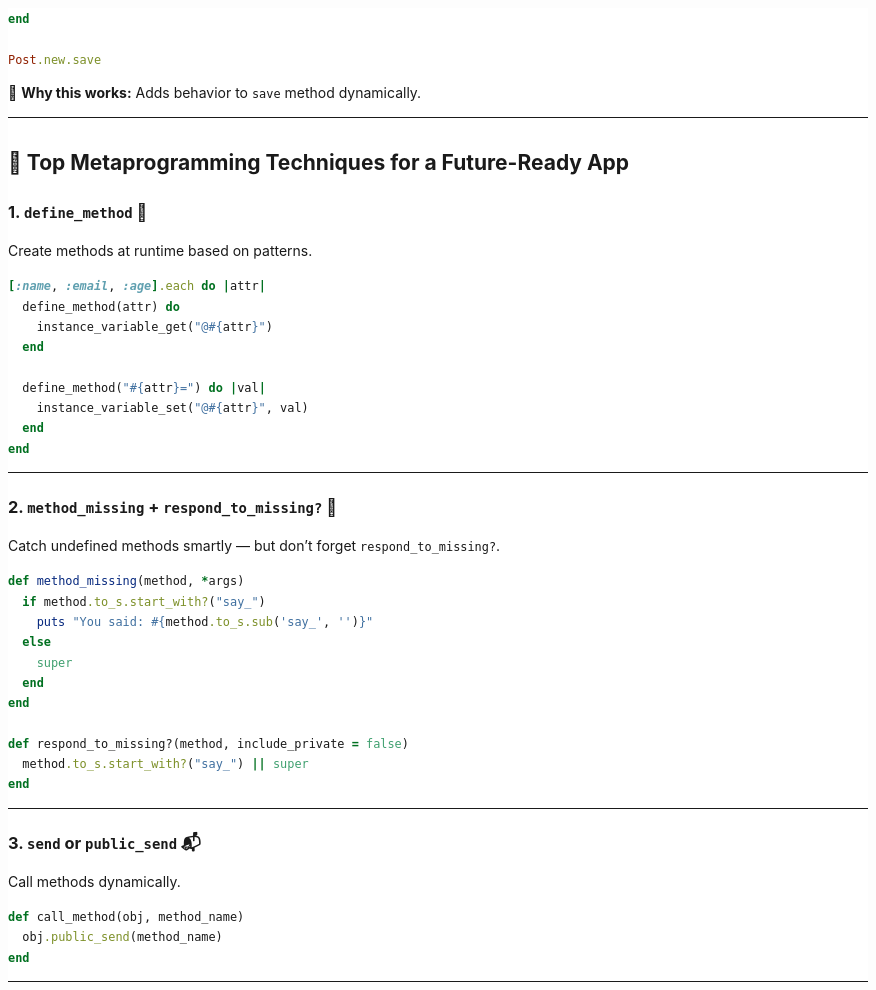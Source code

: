 ```ruby
end

Post.new.save
```

🔁 **Why this works:** Adds behavior to `save` method dynamically.

---

## 🧰 Top Metaprogramming Techniques for a Future-Ready App

### 1. **`define_method` 🧠**

Create methods at runtime based on patterns.

```ruby
[:name, :email, :age].each do |attr|
  define_method(attr) do
    instance_variable_get("@#{attr}")
  end

  define_method("#{attr}=") do |val|
    instance_variable_set("@#{attr}", val)
  end
end
```

---

### 2. **`method_missing` + `respond_to_missing?` 🔮**

Catch undefined methods smartly — but don’t forget `respond_to_missing?`.

```ruby
def method_missing(method, *args)
  if method.to_s.start_with?("say_")
    puts "You said: #{method.to_s.sub('say_', '')}"
  else
    super
  end
end

def respond_to_missing?(method, include_private = false)
  method.to_s.start_with?("say_") || super
end
```

---

### 3. **`send` or `public_send` 📬**

Call methods dynamically.

```ruby
def call_method(obj, method_name)
  obj.public_send(method_name)
end
```

---